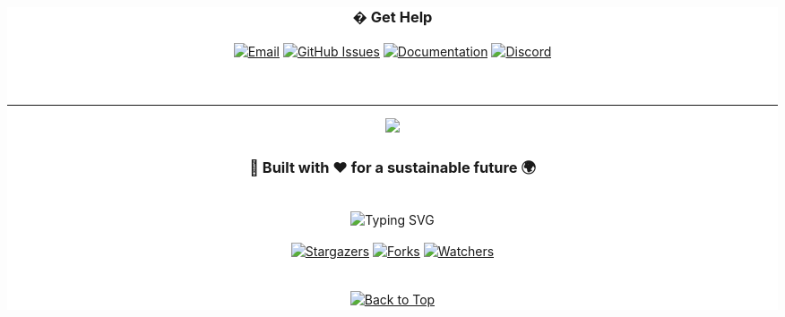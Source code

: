 <div align="center">

### � **Get Help**

[![Email](https://img.shields.io/badge/📧_Email-support@ecotrack360.com-red?style=for-the-badge&logo=gmail&logoColor=white)](mailto:support@ecotrack360.com)
[![GitHub Issues](https://img.shields.io/badge/🐛_Issues-GitHub_Issues-black?style=for-the-badge&logo=github&logoColor=white)](https://github.com/your-username/ecotrack360/issues)
[![Documentation](https://img.shields.io/badge/📚_Docs-Wiki-blue?style=for-the-badge&logo=gitbook&logoColor=white)](https://github.com/your-username/ecotrack360/wiki)
[![Discord](https://img.shields.io/badge/💬_Discord-Join_Community-5865F2?style=for-the-badge&logo=discord&logoColor=white)](https://discord.gg/ecotrack360)

</div>

<br>

---

<div align="center">

<img src="https://user-images.githubusercontent.com/74038190/212284100-561aa473-3905-4a80-b561-0d28506553ee.gif" width="700">

<br>

<h3>🌱 Built with ❤️ for a sustainable future 🌍</h3>

<br>

<img src="https://readme-typing-svg.herokuapp.com?font=Fira+Code&weight=600&size=20&duration=3000&pause=1000&color=059669&center=true&vCenter=true&width=400&lines=Thank+you+for+visiting!;Star+⭐+if+you+like+it;Happy+Coding!+🚀" alt="Typing SVG" />

<br>

[![Stargazers](https://img.shields.io/github/stars/your-username/ecotrack360?style=social)](https://github.com/your-username/ecotrack360/stargazers)
[![Forks](https://img.shields.io/github/forks/your-username/ecotrack360?style=social)](https://github.com/your-username/ecotrack360/network/members)
[![Watchers](https://img.shields.io/github/watchers/your-username/ecotrack360?style=social)](https://github.com/your-username/ecotrack360/watchers)

<br>

<a href="#top">
<img src="https://img.shields.io/badge/⬆️_Back_to_Top-Click_Here-059669?style=for-the-badge&logo=rocket&logoColor=white" alt="Back to Top">
</a>

</div>
